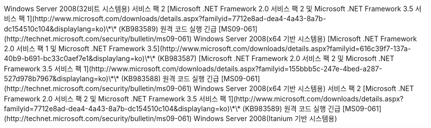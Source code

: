 <td style="border:1px solid black;">
Windows Server 2008(32비트 시스템용) 서비스 팩 2
</td>
<td style="border:1px solid black;">
[Microsoft .NET Framework 2.0 서비스 팩 2 및 Microsoft .NET Framework 3.5 서비스 팩 1](http://www.microsoft.com/downloads/details.aspx?familyid=7712e8ad-dea4-4a43-8a7b-dc154510c104&displaylang=ko)\*\*  
(KB983589)
</td>
<td style="border:1px solid black;">
원격 코드 실행
</td>
<td style="border:1px solid black;">
긴급
</td>
<td style="border:1px solid black;">
[MS09-061](http://technet.microsoft.com/security/bulletin/ms09-061)
</td>
</tr>
<tr class="alternateRow">
<td style="border:1px solid black;">
Windows Server 2008(x64 기반 시스템용)
</td>
<td style="border:1px solid black;">
[Microsoft .NET Framework 2.0 서비스 팩 1 및 Microsoft .NET Framework 3.5](http://www.microsoft.com/downloads/details.aspx?familyid=616c39f7-137a-40b9-b691-bc33c0aef7e1&displaylang=ko)\*\*  
(KB983587)  
[Microsoft .NET Framework 2.0 서비스 팩 2 및 Microsoft .NET Framework 3.5 서비스 팩 1](http://www.microsoft.com/downloads/details.aspx?familyid=155bbb5c-247e-4bed-a287-527d978b7967&displaylang=ko)\*\*  
(KB983588)
</td>
<td style="border:1px solid black;">
원격 코드 실행
</td>
<td style="border:1px solid black;">
긴급
</td>
<td style="border:1px solid black;">
[MS09-061](http://technet.microsoft.com/security/bulletin/ms09-061)
</td>
</tr>
<tr>
<td style="border:1px solid black;">
Windows Server 2008(x64 기반 시스템용) 서비스 팩 2
</td>
<td style="border:1px solid black;">
[Microsoft .NET Framework 2.0 서비스 팩 2 및 Microsoft .NET Framework 3.5 서비스 팩 1](http://www.microsoft.com/downloads/details.aspx?familyid=7712e8ad-dea4-4a43-8a7b-dc154510c104&displaylang=ko)\*\*  
(KB983589)
</td>
<td style="border:1px solid black;">
원격 코드 실행
</td>
<td style="border:1px solid black;">
긴급
</td>
<td style="border:1px solid black;">
[MS09-061](http://technet.microsoft.com/security/bulletin/ms09-061)
</td>
</tr>
<tr class="alternateRow">
<td style="border:1px solid black;">
Windows Server 2008(Itanium 기반 시스템용)
</td>
<td style="border:1px solid black;">